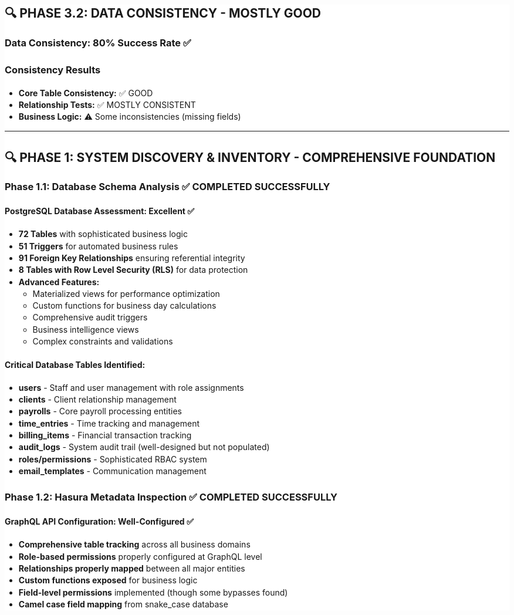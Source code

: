 
## 🔍 PHASE 3.2: DATA CONSISTENCY - MOSTLY GOOD

### **Data Consistency: 80% Success Rate** ✅

### **Consistency Results**
- **Core Table Consistency:** ✅ GOOD
- **Relationship Tests:** ✅ MOSTLY CONSISTENT  
- **Business Logic:** ⚠️ Some inconsistencies (missing fields)

---

## 🔍 PHASE 1: SYSTEM DISCOVERY & INVENTORY - COMPREHENSIVE FOUNDATION

### **Phase 1.1: Database Schema Analysis** ✅ **COMPLETED SUCCESSFULLY**

#### **PostgreSQL Database Assessment: Excellent** ✅
- **72 Tables** with sophisticated business logic
- **51 Triggers** for automated business rules
- **91 Foreign Key Relationships** ensuring referential integrity
- **8 Tables with Row Level Security (RLS)** for data protection
- **Advanced Features:** 
  - Materialized views for performance optimization
  - Custom functions for business day calculations
  - Comprehensive audit triggers
  - Business intelligence views
  - Complex constraints and validations

#### **Critical Database Tables Identified:**
- **users** - Staff and user management with role assignments
- **clients** - Client relationship management  
- **payrolls** - Core payroll processing entities
- **time_entries** - Time tracking and management
- **billing_items** - Financial transaction tracking
- **audit_logs** - System audit trail (well-designed but not populated)
- **roles/permissions** - Sophisticated RBAC system
- **email_templates** - Communication management

### **Phase 1.2: Hasura Metadata Inspection** ✅ **COMPLETED SUCCESSFULLY**

#### **GraphQL API Configuration: Well-Configured** ✅
- **Comprehensive table tracking** across all business domains
- **Role-based permissions** properly configured at GraphQL level
- **Relationships properly mapped** between all major entities
- **Custom functions exposed** for business logic
- **Field-level permissions** implemented (though some bypasses found)
- **Camel case field mapping** from snake_case database
